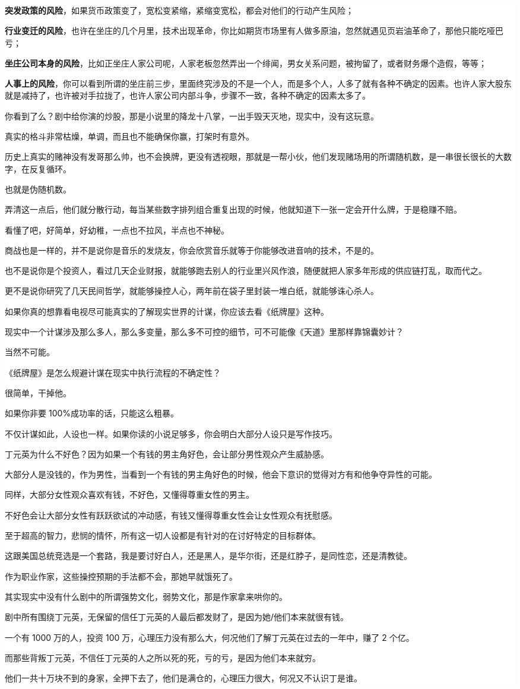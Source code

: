 **突发政策的风险**，如果货币政策变了，宽松变紧缩，紧缩变宽松，都会对他们的行动产生风险；

**行业变迁的风险**，也许在坐庄的几个月里，技术出现革命，你比如期货市场里有人做多原油，忽然就遇见页岩油革命了，那他只能吃哑巴亏；

**坐庄公司本身的风险**，比如正坐庄人家公司呢，人家老板忽然弄出一个绯闻，男女关系问题，被拘留了，或者财务爆个造假，等等；

**人事上的风险**，你可以看到所谓的坐庄前三步，里面终究涉及的不是一个人，而是多个人，人多了就有各种不确定的因素。也许人家大股东就是减持了，也许被对手拉拢了，也许人家公司内部斗争，步骤不一致，各种不确定的因素太多了。

你看到了么？剧中给你演的炒股，那是小说里的降龙十八掌，一出手毁天灭地，现实中，没有这玩意。 

真实的格斗非常枯燥，单调，而且也不能确保你赢，打架时有意外。 

历史上真实的赌神没有发哥那么帅，也不会换牌，更没有透视眼，那就是一帮小伙，他们发现赌场用的所谓随机数，是一串很长很长的大数字，在反复循环。

也就是伪随机数。

弄清这一点后，他们就分散行动，每当某些数字排列组合重复出现的时候，他就知道下一张一定会开什么牌，于是稳赚不赔。 

看懂了吧，好简单，好幼稚，一点也不拉风，半点也不神秘。

商战也是一样的，并不是说你是音乐的发烧友，你会欣赏音乐就等于你能够改进音响的技术，不是的。 

也不是说你是个投资人，看过几天企业财报，就能够跑去别人的行业里兴风作浪，随便就把人家多年形成的供应链打乱，取而代之。 

更不是说你研究了几天民间哲学，就能够操控人心，两年前在袋子里封装一堆白纸，就能够诛心杀人。 

如果你真的想靠看电视尽可能真实的了解现实世界的计谋，你应该去看《纸牌屋》这种。

现实中一个计谋涉及那么多人，那么多变量，那么多不可控的细节，可不可能像《天道》里那样靠锦囊妙计？ 

当然不可能。

《纸牌屋》是怎么规避计谋在现实中执行流程的不确定性？

很简单，干掉他。

如果你非要 100%成功率的话，只能这么粗暴。

不仅计谋如此，人设也一样。如果你读的小说足够多，你会明白大部分人设只是写作技巧。

丁元英为什么不好色？因为如果一个有钱的男主角好色，会让部分男性观众产生威胁感。 

大部分人是没钱的，作为男性，当看到一个有钱的男主角好色的时候，他会下意识的觉得对方有和他争夺异性的可能。 

同样，大部分女性观众喜欢有钱，不好色，又懂得尊重女性的男主。 

不好色会让大部分女性有跃跃欲试的冲动感，有钱又懂得尊重女性会让女性观众有抚慰感。

至于超高的智力，悲悯的情怀，所有这一切人设都是有针对的在讨好特定的目标群体。 

这跟美国总统竞选是一个套路，我是要讨好白人，还是黑人，是华尔街，还是红脖子，是同性恋，还是清教徒。 

作为职业作家，这些操控预期的手法都不会，那她早就饿死了。

其实现实中没有什么剧中的所谓强势文化，弱势文化，那是作家拿来哄你的。 

剧中所有围绕丁元英，无保留的信任丁元英的人最后都发财了，是因为她/他们本来就很有钱。

一个有 1000 万的人，投资 100 万，心理压力没有那么大，何况他们了解丁元英在过去的一年中，赚了 2 个亿。 

而那些背叛丁元英，不信任丁元英的人之所以死的死，亏的亏，是因为他们本来就穷。 

他们一共十万块不到的身家，全押下去了，他们是满仓的，心理压力很大，何况又不认识丁是谁。
